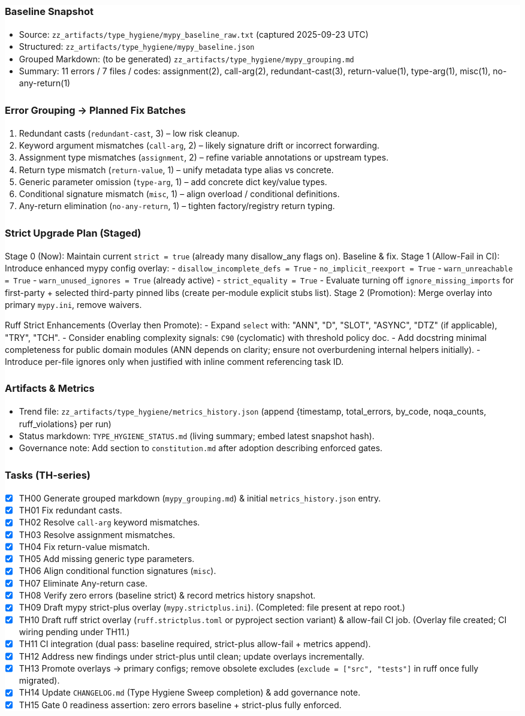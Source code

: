 ### Baseline Snapshot
- Source: `zz_artifacts/type_hygiene/mypy_baseline_raw.txt` (captured 2025-09-23 UTC)
- Structured: `zz_artifacts/type_hygiene/mypy_baseline.json`
- Grouped Markdown: (to be generated) `zz_artifacts/type_hygiene/mypy_grouping.md`
- Summary: 11 errors / 7 files / codes: assignment(2), call-arg(2), redundant-cast(3), return-value(1), type-arg(1), misc(1), no-any-return(1)

### Error Grouping → Planned Fix Batches
1. Redundant casts (`redundant-cast`, 3) – low risk cleanup.
2. Keyword argument mismatches (`call-arg`, 2) – likely signature drift or incorrect forwarding.
3. Assignment type mismatches (`assignment`, 2) – refine variable annotations or upstream types.
4. Return type mismatch (`return-value`, 1) – unify metadata type alias vs concrete.
5. Generic parameter omission (`type-arg`, 1) – add concrete dict key/value types.
6. Conditional signature mismatch (`misc`, 1) – align overload / conditional definitions.
7. Any-return elimination (`no-any-return`, 1) – tighten factory/registry return typing.

### Strict Upgrade Plan (Staged)
Stage 0 (Now): Maintain current `strict = true` (already many disallow_any flags on). Baseline & fix.
Stage 1 (Allow-Fail in CI): Introduce enhanced mypy config overlay:
	- `disallow_incomplete_defs = True`
	- `no_implicit_reexport = True`
	- `warn_unreachable = True`
	- `warn_unused_ignores = True` (already active)
	- `strict_equality = True`
	- Evaluate turning off `ignore_missing_imports` for first-party + selected third-party pinned libs (create per-module explicit stubs list).
Stage 2 (Promotion): Merge overlay into primary `mypy.ini`, remove waivers.

Ruff Strict Enhancements (Overlay then Promote):
	- Expand `select` with: "ANN", "D", "SLOT", "ASYNC", "DTZ" (if applicable), "TRY", "TCH".
	- Consider enabling complexity signals: `C90` (cyclomatic) with threshold policy doc.
	- Add docstring minimal completeness for public domain modules (ANN depends on clarity; ensure not overburdening internal helpers initially).
	- Introduce per-file ignores only when justified with inline comment referencing task ID.

### Artifacts & Metrics
- Trend file: `zz_artifacts/type_hygiene/metrics_history.json` (append {timestamp, total_errors, by_code, noqa_counts, ruff_violations} per run)
- Status markdown: `TYPE_HYGIENE_STATUS.md` (living summary; embed latest snapshot hash).
- Governance note: Add section to `constitution.md` after adoption describing enforced gates.

### Tasks (TH-series)
- [x] TH00 Generate grouped markdown (`mypy_grouping.md`) & initial `metrics_history.json` entry.
- [x] TH01 Fix redundant casts.
- [x] TH02 Resolve `call-arg` keyword mismatches.
- [x] TH03 Resolve assignment mismatches.
- [x] TH04 Fix return-value mismatch.
- [x] TH05 Add missing generic type parameters.
- [x] TH06 Align conditional function signatures (`misc`).
- [x] TH07 Eliminate Any-return case.
- [x] TH08 Verify zero errors (baseline strict) & record metrics history snapshot.
- [x] TH09 Draft mypy strict-plus overlay (`mypy.strictplus.ini`). (Completed: file present at repo root.)
- [x] TH10 Draft ruff strict overlay (`ruff.strictplus.toml` or pyproject section variant) & allow-fail CI job. (Overlay file created; CI wiring pending under TH11.)
- [x] TH11 CI integration (dual pass: baseline required, strict-plus allow-fail + metrics append).
- [x] TH12 Address new findings under strict-plus until clean; update overlays incrementally.
- [x] TH13 Promote overlays → primary configs; remove obsolete excludes (`exclude = ["src", "tests"]` in ruff once fully migrated).
- [x] TH14 Update `CHANGELOG.md` (Type Hygiene Sweep completion) & add governance note.
- [x] TH15 Gate 0 readiness assertion: zero errors baseline + strict-plus fully enforced.